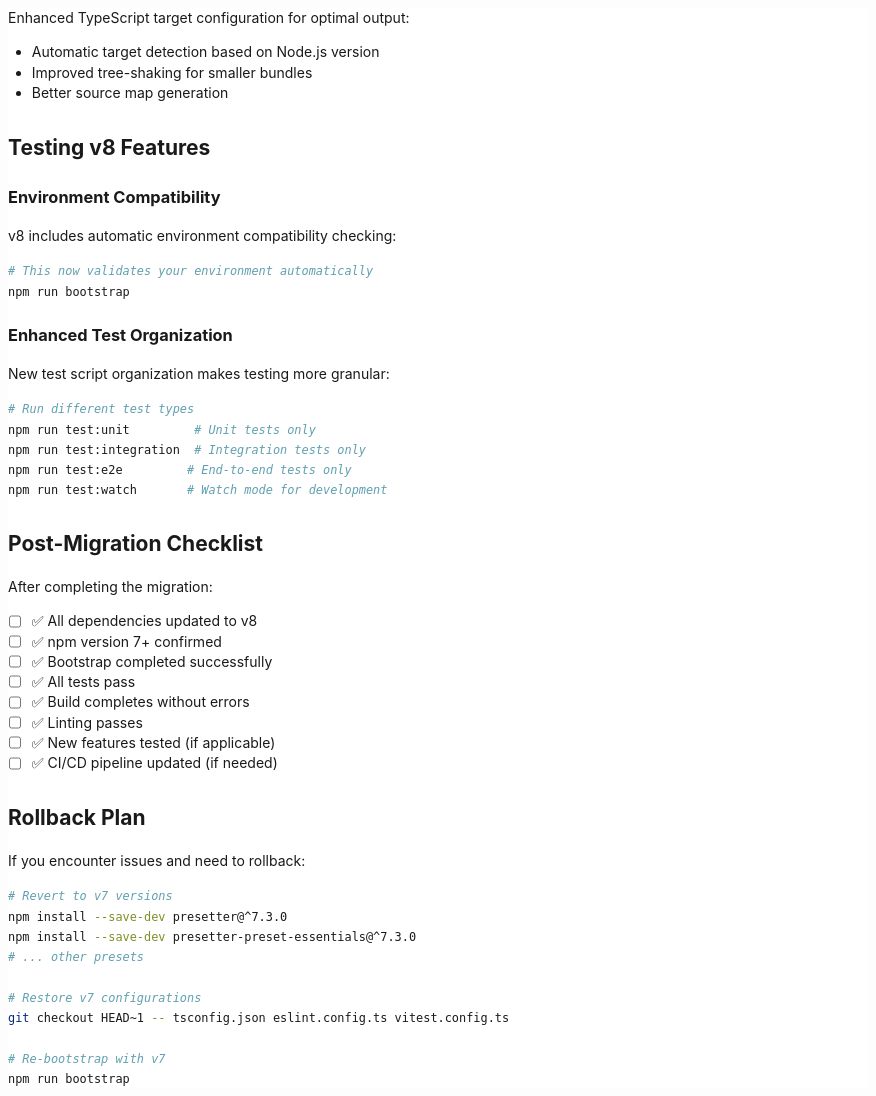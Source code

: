 Enhanced TypeScript target configuration for optimal output:

- Automatic target detection based on Node.js version
- Improved tree-shaking for smaller bundles
- Better source map generation

## Testing v8 Features

### Environment Compatibility

v8 includes automatic environment compatibility checking:

```bash
# This now validates your environment automatically
npm run bootstrap
```

### Enhanced Test Organization

New test script organization makes testing more granular:

```bash
# Run different test types
npm run test:unit         # Unit tests only
npm run test:integration  # Integration tests only
npm run test:e2e         # End-to-end tests only
npm run test:watch       # Watch mode for development
```

## Post-Migration Checklist

After completing the migration:

- [ ] ✅ All dependencies updated to v8
- [ ] ✅ npm version 7+ confirmed
- [ ] ✅ Bootstrap completed successfully
- [ ] ✅ All tests pass
- [ ] ✅ Build completes without errors
- [ ] ✅ Linting passes
- [ ] ✅ New features tested (if applicable)
- [ ] ✅ CI/CD pipeline updated (if needed)

## Rollback Plan

If you encounter issues and need to rollback:

```bash
# Revert to v7 versions
npm install --save-dev presetter@^7.3.0
npm install --save-dev presetter-preset-essentials@^7.3.0
# ... other presets

# Restore v7 configurations
git checkout HEAD~1 -- tsconfig.json eslint.config.ts vitest.config.ts

# Re-bootstrap with v7
npm run bootstrap
```

